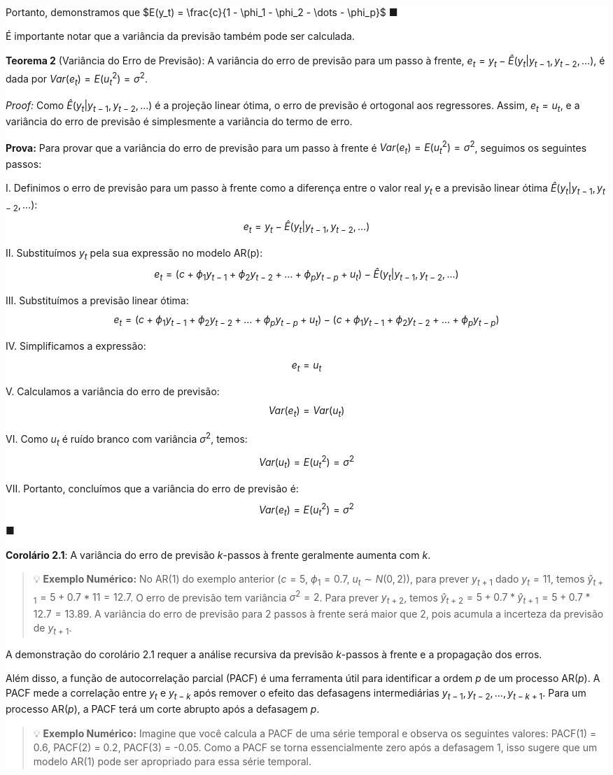 Portanto, demonstramos que $E(y_t) = \frac{c}{1 - \phi_1 - \phi_2 - \dots - \phi_p}$ ■

É importante notar que a variância da previsão também pode ser calculada.

**Teorema 2** (Variância do Erro de Previsão): A variância do erro de previsão para um passo à frente, $e_t = y_t - \hat{E}(y_t | y_{t-1}, y_{t-2}, \dots)$, é dada por $Var(e_t) = E(u_t^2) = \sigma^2$.

*Proof:* Como $\hat{E}(y_t | y_{t-1}, y_{t-2}, \dots)$ é a projeção linear ótima, o erro de previsão é ortogonal aos regressores. Assim, $e_t = u_t$, e a variância do erro de previsão é simplesmente a variância do termo de erro.

**Prova:**
Para provar que a variância do erro de previsão para um passo à frente é $Var(e_t) = E(u_t^2) = \sigma^2$, seguimos os seguintes passos:

I. Definimos o erro de previsão para um passo à frente como a diferença entre o valor real $y_t$ e a previsão linear ótima $\hat{E}(y_t | y_{t-1}, y_{t-2}, \dots)$:
   $$e_t = y_t - \hat{E}(y_t | y_{t-1}, y_{t-2}, \dots)$$

II. Substituímos $y_t$ pela sua expressão no modelo AR(p):
    $$e_t = (c + \phi_1 y_{t-1} + \phi_2 y_{t-2} + \dots + \phi_p y_{t-p} + u_t) - \hat{E}(y_t | y_{t-1}, y_{t-2}, \dots)$$

III. Substituímos a previsão linear ótima:
     $$e_t = (c + \phi_1 y_{t-1} + \phi_2 y_{t-2} + \dots + \phi_p y_{t-p} + u_t) - (c + \phi_1 y_{t-1} + \phi_2 y_{t-2} + \dots + \phi_p y_{t-p})$$

IV. Simplificamos a expressão:
    $$e_t = u_t$$

V. Calculamos a variância do erro de previsão:
   $$Var(e_t) = Var(u_t)$$

VI. Como $u_t$ é ruído branco com variância $\sigma^2$, temos:
    $$Var(u_t) = E(u_t^2) = \sigma^2$$

VII. Portanto, concluímos que a variância do erro de previsão é:
     $$Var(e_t) = E(u_t^2) = \sigma^2$$ ■

**Corolário 2.1**: A variância do erro de previsão *k*-passos à frente geralmente aumenta com *k*.

> 💡 **Exemplo Numérico:** No AR(1) do exemplo anterior ($c = 5$, $\phi_1 = 0.7$, $u_t \sim N(0, 2)$), para prever $y_{t+1}$ dado $y_t = 11$, temos $\hat{y}_{t+1} = 5 + 0.7 * 11 = 12.7$. O erro de previsão tem variância $\sigma^2 = 2$. Para prever $y_{t+2}$, temos $\hat{y}_{t+2} = 5 + 0.7 * \hat{y}_{t+1} = 5 + 0.7 * 12.7 = 13.89$. A variância do erro de previsão para 2 passos à frente será maior que 2, pois acumula a incerteza da previsão de $y_{t+1}$.

A demonstração do corolário 2.1 requer a análise recursiva da previsão *k*-passos à frente e a propagação dos erros.

Além disso, a função de autocorrelação parcial (PACF) é uma ferramenta útil para identificar a ordem *p* de um processo AR(*p*). A PACF mede a correlação entre $y_t$ e $y_{t-k}$ após remover o efeito das defasagens intermediárias $y_{t-1}, y_{t-2}, \dots, y_{t-k+1}$. Para um processo AR(*p*), a PACF terá um corte abrupto após a defasagem *p*.

> 💡 **Exemplo Numérico:** Imagine que você calcula a PACF de uma série temporal e observa os seguintes valores: PACF(1) = 0.6, PACF(2) = 0.2, PACF(3) = -0.05. Como a PACF se torna essencialmente zero após a defasagem 1, isso sugere que um modelo AR(1) pode ser apropriado para essa série temporal.
